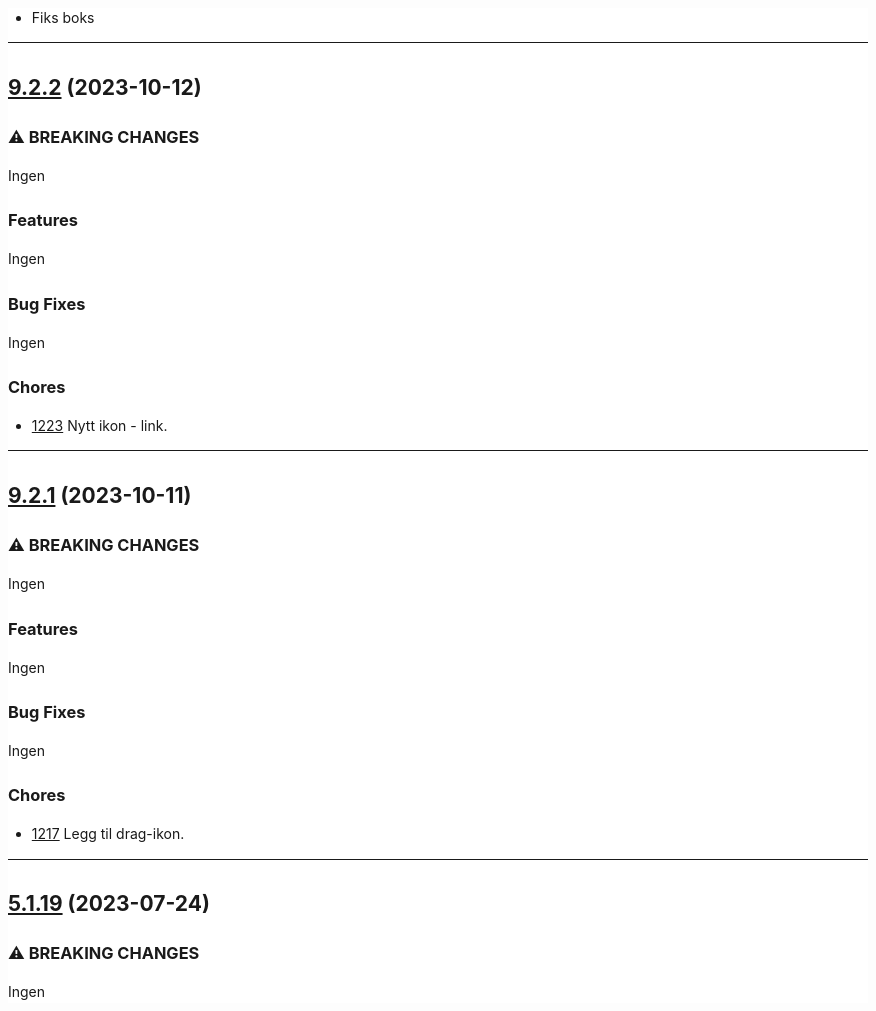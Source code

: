   - Fiks boks

---

## [9.2.2](https://github.com/oslokommune/punkt/compare/9.2.1...9.2.2) (2023-10-12)

### ⚠ BREAKING CHANGES

Ingen

### Features

Ingen

### Bug Fixes

Ingen

### Chores

- [1223](https://github.com/oslokommune/punkt/issues/1223) Nytt ikon - link.

---

## [9.2.1](https://github.com/oslokommune/punkt/compare/9.2.0...9.2.1) (2023-10-11)

### ⚠ BREAKING CHANGES

Ingen

### Features

Ingen

### Bug Fixes

Ingen

### Chores

- [1217](https://github.com/oslokommune/punkt/issues/1217) Legg til drag-ikon.

---

## [5.1.19](https://github.com/oslokommune/punkt/compare/5.1.18...5.1.19) (2023-07-24)

### ⚠ BREAKING CHANGES

Ingen
